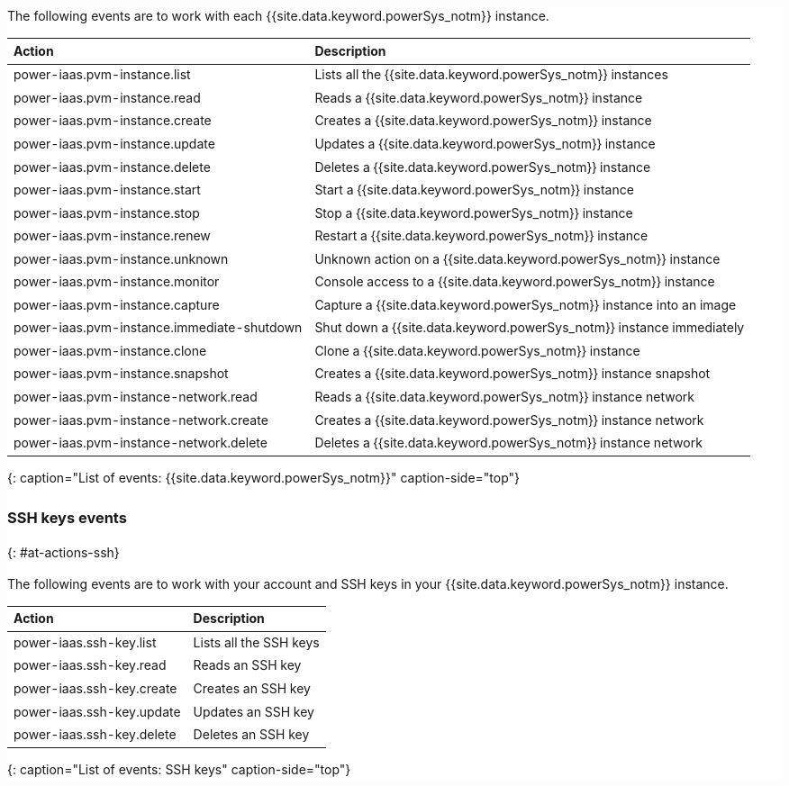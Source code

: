 The following events are to work with each {{site.data.keyword.powerSys_notm}} instance.

| Action                        | Description                          |
|:------------------------------|:-------------------------------------|
| power-iaas.pvm-instance.list      | Lists all the {{site.data.keyword.powerSys_notm}} instances                |
| power-iaas.pvm-instance.read      | Reads a {{site.data.keyword.powerSys_notm}} instance                  |
| power-iaas.pvm-instance.create    | Creates a {{site.data.keyword.powerSys_notm}} instance                |
| power-iaas.pvm-instance.update    | Updates a {{site.data.keyword.powerSys_notm}} instance                |
| power-iaas.pvm-instance.delete    | Deletes a {{site.data.keyword.powerSys_notm}} instance                |
| power-iaas.pvm-instance.start     | Start a {{site.data.keyword.powerSys_notm}} instance                 |
| power-iaas.pvm-instance.stop      | Stop a {{site.data.keyword.powerSys_notm}} instance                  |
| power-iaas.pvm-instance.renew     | Restart a {{site.data.keyword.powerSys_notm}} instance                |
| power-iaas.pvm-instance.unknown   | Unknown action on a {{site.data.keyword.powerSys_notm}} instance     |
| power-iaas.pvm-instance.monitor   | Console access to a {{site.data.keyword.powerSys_notm}} instance     |
| power-iaas.pvm-instance.capture   | Capture a {{site.data.keyword.powerSys_notm}} instance into an image |
| power-iaas.pvm-instance.immediate-shutdown     | Shut down a {{site.data.keyword.powerSys_notm}} instance immediately |
| power-iaas.pvm-instance.clone   | Clone a {{site.data.keyword.powerSys_notm}} instance |
| power-iaas.pvm-instance.snapshot     |  Creates a {{site.data.keyword.powerSys_notm}} instance snapshot |
| power-iaas.pvm-instance-network.read      |  Reads a {{site.data.keyword.powerSys_notm}} instance network |
| power-iaas.pvm-instance-network.create     |  Creates a {{site.data.keyword.powerSys_notm}} instance network  |
| power-iaas.pvm-instance-network.delete      |  Deletes a {{site.data.keyword.powerSys_notm}} instance network  |
{: caption="List of events: {{site.data.keyword.powerSys_notm}}" caption-side="top"}

### SSH keys events
{: #at-actions-ssh}

The following events are to work with your account and SSH keys in your {{site.data.keyword.powerSys_notm}} instance.

| Action                   | Description                 |
|:-------------------------|:----------------------------|
| power-iaas.ssh-key.list      | Lists all the SSH keys |
| power-iaas.ssh-key.read      | Reads an SSH key  |
| power-iaas.ssh-key.create    | Creates an SSH key           |
| power-iaas.ssh-key.update    | Updates an SSH key           |
| power-iaas.ssh-key.delete    | Deletes an SSH key           |
{: caption="List of events: SSH keys" caption-side="top"}
